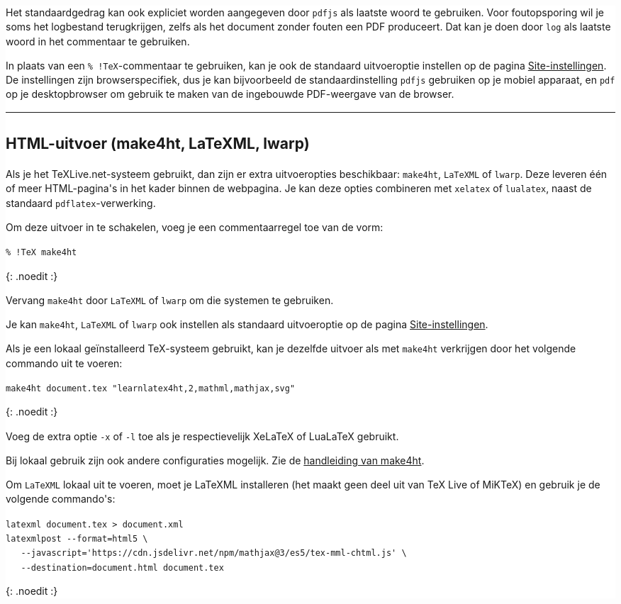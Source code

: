 Het standaardgedrag kan ook expliciet worden aangegeven door `pdfjs` als laatste woord te gebruiken.
Voor foutopsporing wil je soms het logbestand terugkrijgen, zelfs als het document zonder fouten een PDF produceert.
Dat kan je doen door `log` als laatste woord in het commentaar te gebruiken.

In plaats van een `% !TeX`-commentaar te gebruiken, kan je ook de standaard uitvoeroptie instellen op de pagina [Site-instellingen](settings).
De instellingen zijn browserspecifiek, dus je kan bijvoorbeeld de standaardinstelling `pdfjs` gebruiken op je mobiel apparaat, en `pdf` op je desktopbrowser om gebruik te maken van de ingebouwde PDF-weergave van de browser.

---

## HTML-uitvoer (make4ht, LaTeXML, lwarp)

Als je het TeXLive.net-systeem gebruikt, dan zijn er extra uitvoeropties beschikbaar: `make4ht`, `LaTeXML` of `lwarp`.
Deze leveren één of meer HTML-pagina's in het kader binnen de webpagina.
Je kan deze opties combineren met `xelatex` of `lualatex`, naast de standaard `pdflatex`-verwerking.

Om deze uitvoer in te schakelen, voeg je een commentaarregel toe van de vorm:

```
% !TeX make4ht
```
{: .noedit :}

Vervang `make4ht` door `LaTeXML` of `lwarp` om die systemen te gebruiken.

Je kan `make4ht`, `LaTeXML` of `lwarp` ook instellen als standaard uitvoeroptie op de pagina [Site-instellingen](settings).

Als je een lokaal geïnstalleerd TeX-systeem gebruikt, kan je dezelfde uitvoer als met `make4ht` verkrijgen
door het volgende commando uit te voeren:

```
make4ht document.tex "learnlatex4ht,2,mathml,mathjax,svg"
```
{: .noedit :}

Voeg de extra optie `-x` of `-l` toe als je respectievelijk XeLaTeX of LuaLaTeX gebruikt.

Bij lokaal gebruik zijn ook andere configuraties mogelijk.
Zie de [handleiding van make4ht](https://texdoc.org/pkg/make4ht).

Om `LaTeXML` lokaal uit te voeren, moet je LaTeXML installeren (het maakt geen deel uit van TeX Live of MiKTeX)
en gebruik je de volgende commando's:

```
latexml document.tex > document.xml
latexmlpost --format=html5 \
   --javascript='https://cdn.jsdelivr.net/npm/mathjax@3/es5/tex-mml-chtml.js' \
   --destination=document.html document.tex
```
{: .noedit :}
